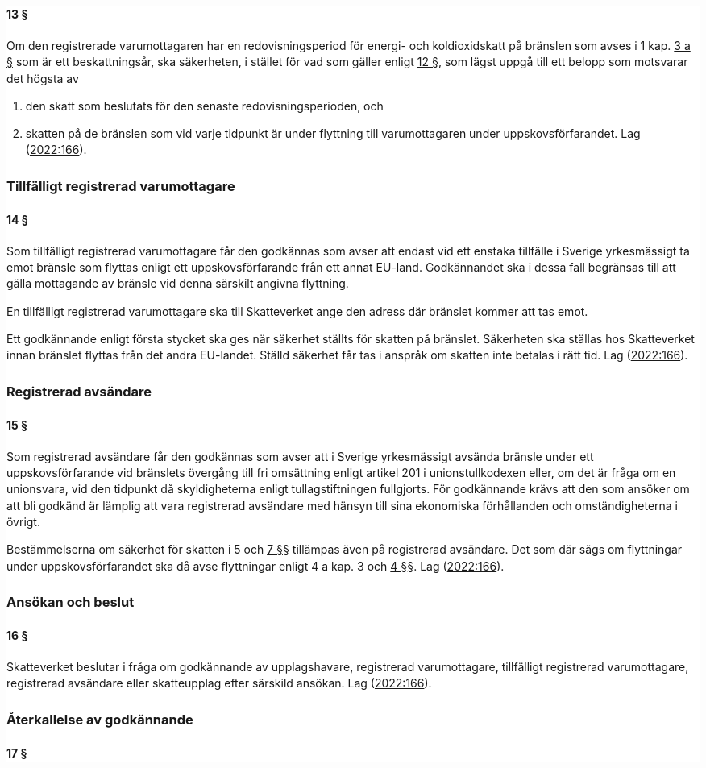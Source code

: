 #### 13 §

Om den registrerade varumottagaren har en redovisningsperiod för energi- och koldioxidskatt på bränslen som avses i 1 kap. [3 a §](#kap1.3a) som är ett beskattningsår, ska säkerheten, i stället för vad som gäller enligt [12 §](#kap4.12), som lägst uppgå till ett belopp som motsvarar det högsta av

1. den skatt som beslutats för den senaste redovisningsperioden, och

2. skatten på de bränslen som vid varje tidpunkt är under flyttning till varumottagaren under uppskovsförfarandet. Lag ([2022:166](https://selex.se/eli/sfs/2022/166)).

### Tillfälligt registrerad varumottagare

#### 14 §

Som tillfälligt registrerad varumottagare får den godkännas som avser att endast vid ett enstaka tillfälle i Sverige yrkesmässigt ta emot bränsle som flyttas enligt ett uppskovsförfarande från ett annat EU-land. Godkännandet ska i dessa fall begränsas till att gälla mottagande av bränsle vid denna särskilt angivna flyttning.

En tillfälligt registrerad varumottagare ska till Skatteverket ange den adress där bränslet kommer att tas emot.

Ett godkännande enligt första stycket ska ges när säkerhet ställts för skatten på bränslet. Säkerheten ska ställas hos Skatteverket innan bränslet flyttas från det andra EU-landet. Ställd säkerhet får tas i anspråk om skatten inte betalas i rätt tid. Lag ([2022:166](https://selex.se/eli/sfs/2022/166)).

### Registrerad avsändare

#### 15 §

Som registrerad avsändare får den godkännas som avser att i Sverige yrkesmässigt avsända bränsle under ett uppskovsförfarande vid bränslets övergång till fri omsättning enligt artikel 201 i unionstullkodexen eller, om det är fråga om en unionsvara, vid den tidpunkt då skyldigheterna enligt tullagstiftningen fullgjorts. För godkännande krävs att den som ansöker om att bli godkänd är lämplig att vara registrerad avsändare med hänsyn till sina ekonomiska förhållanden och omständigheterna i övrigt.

Bestämmelserna om säkerhet för skatten i 5 och [7 §](#kap4.7)§ tillämpas även på registrerad avsändare. Det som där sägs om flyttningar under uppskovsförfarandet ska då avse flyttningar enligt 4 a kap. 3 och [4 §](#kap4.4)§. Lag ([2022:166](https://selex.se/eli/sfs/2022/166)).

### Ansökan och beslut

#### 16 §

Skatteverket beslutar i fråga om godkännande av upplagshavare, registrerad varumottagare, tillfälligt registrerad varumottagare, registrerad avsändare eller skatteupplag efter särskild ansökan. Lag ([2022:166](https://selex.se/eli/sfs/2022/166)).

### Återkallelse av godkännande

#### 17 §
